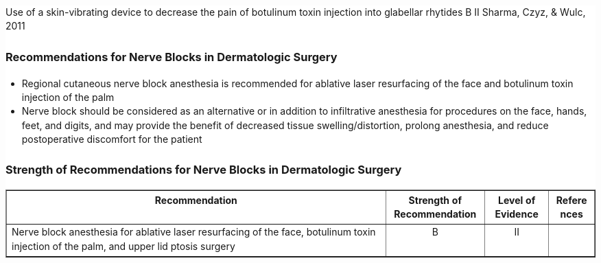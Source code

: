   <tr>
   <td valign="top">
    Use of a skin-vibrating device to decrease the pain of botulinum toxin injection into glabellar rhytides
   </td>
   <td style="text-align: center;" valign="top">
    B
   </td>
   <td style="text-align: center;" valign="top">
    II
   </td>
   <td>
    Sharma, Czyz, &amp; Wulc, 2011
   </td>
  </tr>
 </tbody>
</table>


###  Recommendations for Nerve Blocks in Dermatologic Surgery 


  * Regional cutaneous nerve block anesthesia is recommended for ablative laser resurfacing of the face and botulinum toxin injection of the palm 
  * Nerve block should be considered as an alternative or in addition to infiltrative anesthesia for procedures on the face, hands, feet, and digits, and may provide the benefit of decreased tissue swelling/distortion, prolong anesthesia, and reduce postoperative discomfort for the patient 




###  Strength of Recommendations for Nerve Blocks in Dermatologic Surgery 
<table border="1" cellpadding="3" cellspacing="3" summary="Table: Strength of Recommendations for Nerve Blocks in Dermatologic Surgery">
 <thead>
  <tr>
   <th style="font-weight: bold; text-align: center;" valign="top">
    Recommendation
   </th>
   <th style="font-weight: bold; text-align: center;" valign="top">
    Strength of Recommendation
   </th>
   <th style="font-weight: bold; text-align: center;" valign="top">
    Level of Evidence
   </th>
   <th style="font-weight: bold; text-align: center;" valign="top">
    References
   </th>
  </tr>
 </thead>
 <tbody>
  <tr>
   <td valign="top">
    Nerve block anesthesia for ablative laser resurfacing of the face, botulinum toxin injection of the palm, and upper lid ptosis surgery
   </td>
   <td style="text-align: center;" valign="top">
    B
   </td>
   <td style="text-align: center;" valign="top">
    II
   </td>
   <td valign="top">